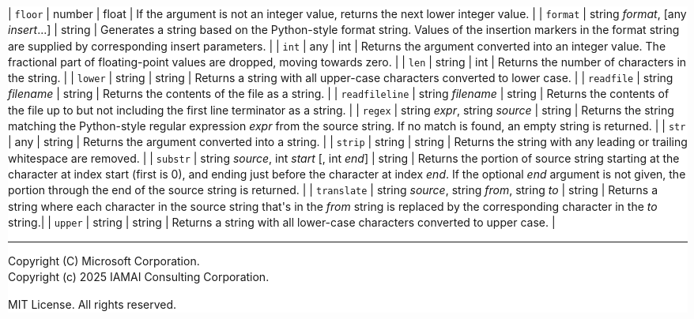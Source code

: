 | `floor` | number | float | If the argument is not an integer value, returns the next lower integer value. |
| `format` | string <i>format</i>, [any <i>insert</i>...] | string | Generates a string based on the Python-style format string.  Values of the insertion markers in the format string are supplied by corresponding insert parameters. |
| `int` | any | int | Returns the argument converted into an integer value.  The fractional part of floating-point values are dropped, moving towards zero. |
| `len` | string | int | Returns the number of characters in the string. |
| `lower` | string | string | Returns a string with all upper-case characters converted to lower case. |
| `readfile` | string <i>filename</i> | string | Returns the contents of the file as a string. |
| `readfileline` | string <i>filename</i> | string | Returns the contents of the file up to but not including the first line terminator as a string. |
| `regex` | string <i>expr</i>, string <i>source</i> | string | Returns the string matching the Python-style regular expression <i>expr</i> from the source string.  If no match is found, an empty string is returned. |
| `str` | any | string | Returns the argument converted into a string. |
| `strip` | string | string | Returns the string with any leading or trailing whitespace are removed. |
| `substr` | string <i>source</i>, int <i>start</i> [, int <i>end</i>] | string | Returns the portion of source string starting at the character at index start (first is 0), and ending just before the character at index <i>end</i>.  If the optional <i>end</i> argument is not given, the portion through the end of the source string is returned. |
| `translate` | string <i>source</i>, string <i>from</i>, string <i>to</i> | string | Returns a string where each character in the source string that's in the <i>from</i> string is replaced by the corresponding character in the <i>to</i> string.|
| `upper` | string | string | Returns a string with all lower-case characters converted to upper case. |


---

Copyright (C) Microsoft Corporation.  
Copyright (c) 2025 IAMAI Consulting Corporation.

MIT License. All rights reserved.
